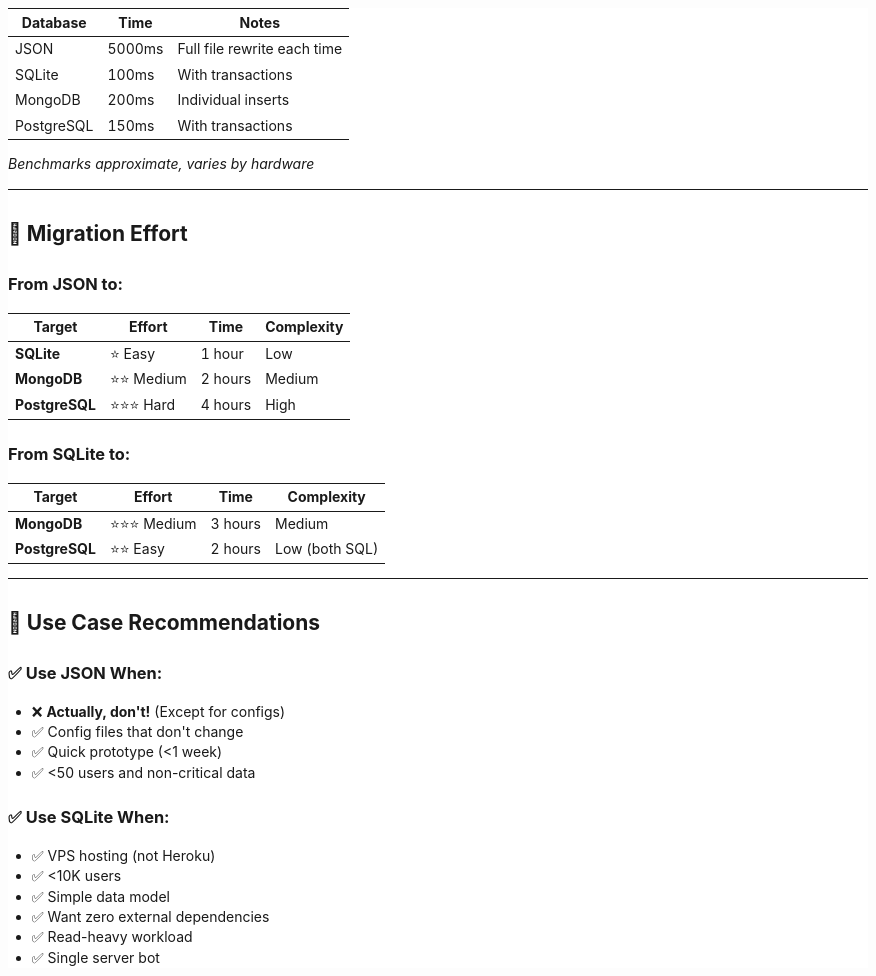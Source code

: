 | Database | Time | Notes |
|----------|------|-------|
| JSON | 5000ms | Full file rewrite each time |
| SQLite | 100ms | With transactions |
| MongoDB | 200ms | Individual inserts |
| PostgreSQL | 150ms | With transactions |

*Benchmarks approximate, varies by hardware*

---

## 🔄 Migration Effort

### From JSON to:

| Target | Effort | Time | Complexity |
|--------|--------|------|------------|
| **SQLite** | ⭐ Easy | 1 hour | Low |
| **MongoDB** | ⭐⭐ Medium | 2 hours | Medium |
| **PostgreSQL** | ⭐⭐⭐ Hard | 4 hours | High |

### From SQLite to:

| Target | Effort | Time | Complexity |
|--------|--------|------|------------|
| **MongoDB** | ⭐⭐⭐ Medium | 3 hours | Medium |
| **PostgreSQL** | ⭐⭐ Easy | 2 hours | Low (both SQL) |

---

## 🎯 Use Case Recommendations

### ✅ Use JSON When:
- ❌ **Actually, don't!** (Except for configs)
- ✅ Config files that don't change
- ✅ Quick prototype (<1 week)
- ✅ <50 users and non-critical data

### ✅ Use SQLite When:
- ✅ VPS hosting (not Heroku)
- ✅ <10K users
- ✅ Simple data model
- ✅ Want zero external dependencies
- ✅ Read-heavy workload
- ✅ Single server bot
